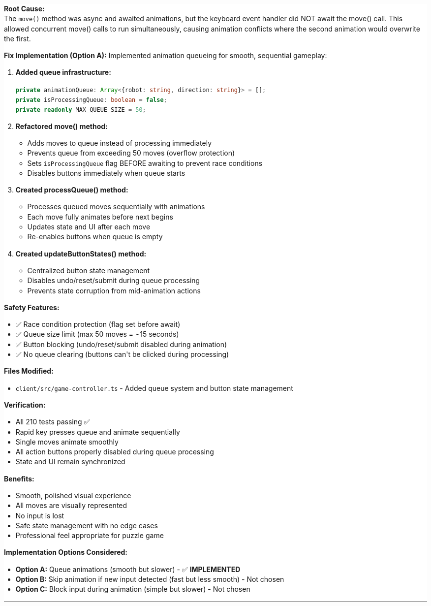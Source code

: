 **Root Cause:**  
The `move()` method was async and awaited animations, but the keyboard event handler did NOT await the move() call. This allowed concurrent move() calls to run simultaneously, causing animation conflicts where the second animation would overwrite the first.

**Fix Implementation (Option A):**
Implemented animation queueing for smooth, sequential gameplay:

1. **Added queue infrastructure:**
   ```typescript
   private animationQueue: Array<{robot: string, direction: string}> = [];
   private isProcessingQueue: boolean = false;
   private readonly MAX_QUEUE_SIZE = 50;
   ```

2. **Refactored move() method:**
   - Adds moves to queue instead of processing immediately
   - Prevents queue from exceeding 50 moves (overflow protection)
   - Sets `isProcessingQueue` flag BEFORE awaiting to prevent race conditions
   - Disables buttons immediately when queue starts

3. **Created processQueue() method:**
   - Processes queued moves sequentially with animations
   - Each move fully animates before next begins
   - Updates state and UI after each move
   - Re-enables buttons when queue is empty

4. **Created updateButtonStates() method:**
   - Centralized button state management
   - Disables undo/reset/submit during queue processing
   - Prevents state corruption from mid-animation actions

**Safety Features:**
- ✅ Race condition protection (flag set before await)
- ✅ Queue size limit (max 50 moves = ~15 seconds)
- ✅ Button blocking (undo/reset/submit disabled during animation)
- ✅ No queue clearing (buttons can't be clicked during processing)

**Files Modified:**
- `client/src/game-controller.ts` - Added queue system and button state management

**Verification:**
- All 210 tests passing ✅
- Rapid key presses queue and animate sequentially
- Single moves animate smoothly
- All action buttons properly disabled during queue processing
- State and UI remain synchronized

**Benefits:**
- Smooth, polished visual experience
- All moves are visually represented
- No input is lost
- Safe state management with no edge cases
- Professional feel appropriate for puzzle game

**Implementation Options Considered:**
- **Option A:** Queue animations (smooth but slower) - ✅ **IMPLEMENTED**
- **Option B:** Skip animation if new input detected (fast but less smooth) - Not chosen
- **Option C:** Block input during animation (simple but slower) - Not chosen

---